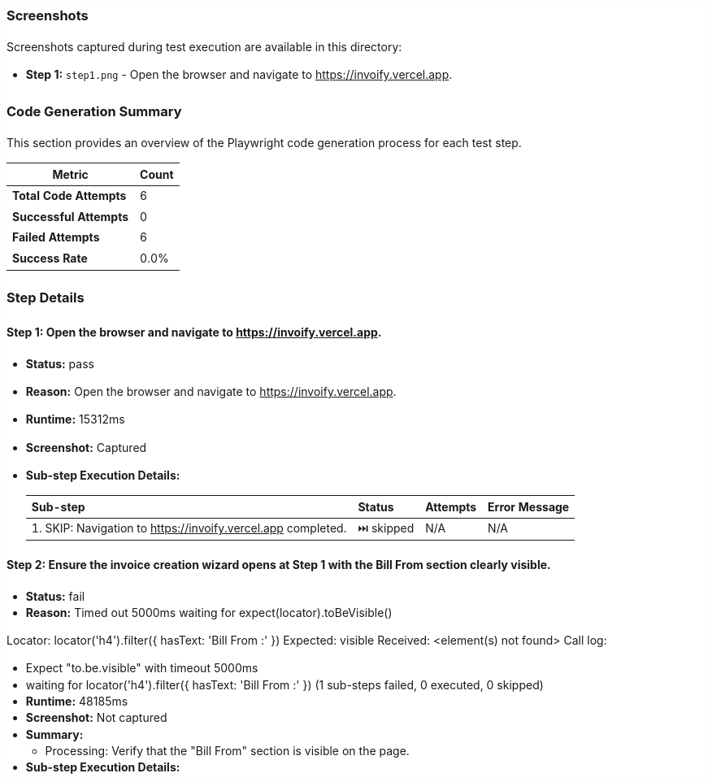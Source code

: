 ### Screenshots

Screenshots captured during test execution are available in this directory:

- **Step 1:** `step1.png` - Open the browser and navigate to https://invoify.vercel.app.

### Code Generation Summary

This section provides an overview of the Playwright code generation process for each test step.

| Metric | Count |
|--------|-------|
| **Total Code Attempts** | 6 |
| **Successful Attempts** | 0 |
| **Failed Attempts** | 6 |
| **Success Rate** | 0.0% |

### Step Details

#### Step 1: Open the browser and navigate to https://invoify.vercel.app.

- **Status:** pass
- **Reason:** Open the browser and navigate to https://invoify.vercel.app.
- **Runtime:** 15312ms
- **Screenshot:** Captured
- **Sub-step Execution Details:**

  | Sub-step | Status | Attempts | Error Message |
  |----------|--------|----------|---------------|
  | 1. SKIP: Navigation to https://invoify.vercel.app completed. | ⏭️ skipped | N/A | N/A |


#### Step 2: Ensure the invoice creation wizard opens at Step 1 with the Bill From section clearly visible.

- **Status:** fail
- **Reason:** Timed out 5000ms waiting for expect(locator).toBeVisible()

Locator: locator('h4').filter({ hasText: 'Bill From  :' })
Expected: visible
Received: <element(s) not found>
Call log:
  - Expect "to.be.visible" with timeout 5000ms
  - waiting for locator('h4').filter({ hasText: 'Bill From  :' })
 (1 sub-steps failed, 0 executed, 0 skipped)
- **Runtime:** 48185ms
- **Screenshot:** Not captured
- **Summary:**
  - Processing: Verify that the "Bill From" section is visible on the page.
- **Sub-step Execution Details:**
